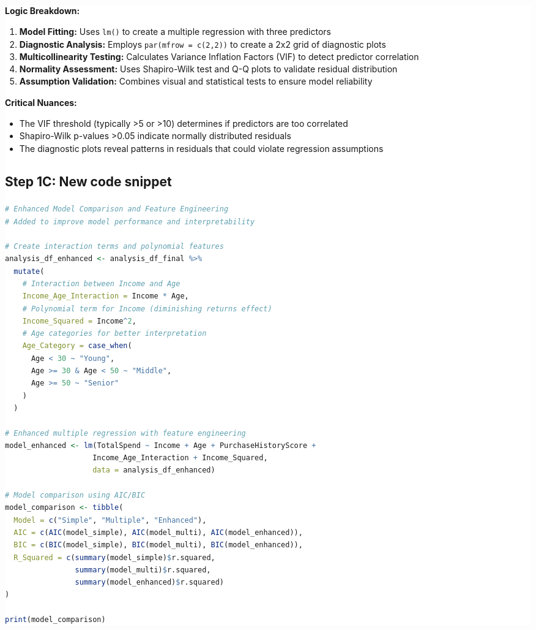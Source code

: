 **Logic Breakdown:**
1. **Model Fitting:** Uses `lm()` to create a multiple regression with three predictors
2. **Diagnostic Analysis:** Employs `par(mfrow = c(2,2))` to create a 2x2 grid of diagnostic plots
3. **Multicollinearity Testing:** Calculates Variance Inflation Factors (VIF) to detect predictor correlation
4. **Normality Assessment:** Uses Shapiro-Wilk test and Q-Q plots to validate residual distribution
5. **Assumption Validation:** Combines visual and statistical tests to ensure model reliability

**Critical Nuances:**
- The VIF threshold (typically >5 or >10) determines if predictors are too correlated
- Shapiro-Wilk p-values >0.05 indicate normally distributed residuals
- The diagnostic plots reveal patterns in residuals that could violate regression assumptions

## Step 1C: New code snippet

```r
# Enhanced Model Comparison and Feature Engineering
# Added to improve model performance and interpretability

# Create interaction terms and polynomial features
analysis_df_enhanced <- analysis_df_final %>%
  mutate(
    # Interaction between Income and Age
    Income_Age_Interaction = Income * Age,
    # Polynomial term for Income (diminishing returns effect)
    Income_Squared = Income^2,
    # Age categories for better interpretation
    Age_Category = case_when(
      Age < 30 ~ "Young",
      Age >= 30 & Age < 50 ~ "Middle",
      Age >= 50 ~ "Senior"
    )
  )

# Enhanced multiple regression with feature engineering
model_enhanced <- lm(TotalSpend ~ Income + Age + PurchaseHistoryScore + 
                    Income_Age_Interaction + Income_Squared, 
                    data = analysis_df_enhanced)

# Model comparison using AIC/BIC
model_comparison <- tibble(
  Model = c("Simple", "Multiple", "Enhanced"),
  AIC = c(AIC(model_simple), AIC(model_multi), AIC(model_enhanced)),
  BIC = c(BIC(model_simple), BIC(model_multi), BIC(model_enhanced)),
  R_Squared = c(summary(model_simple)$r.squared, 
                summary(model_multi)$r.squared,
                summary(model_enhanced)$r.squared)
)

print(model_comparison)
```
